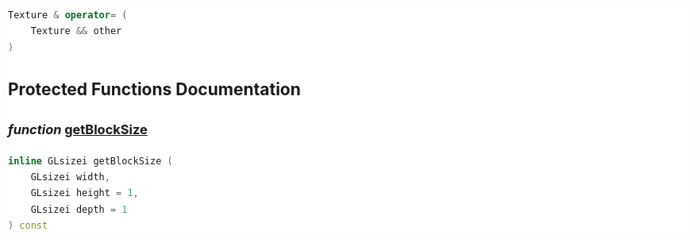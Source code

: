 ```cpp
Texture & operator= (
    Texture && other
) 
```





## Protected Functions Documentation

### _function_ <a id="742809a8" href="#742809a8">getBlockSize</a>

```cpp
inline GLsizei getBlockSize (
    GLsizei width,
    GLsizei height = 1,
    GLsizei depth = 1
) const 
```





